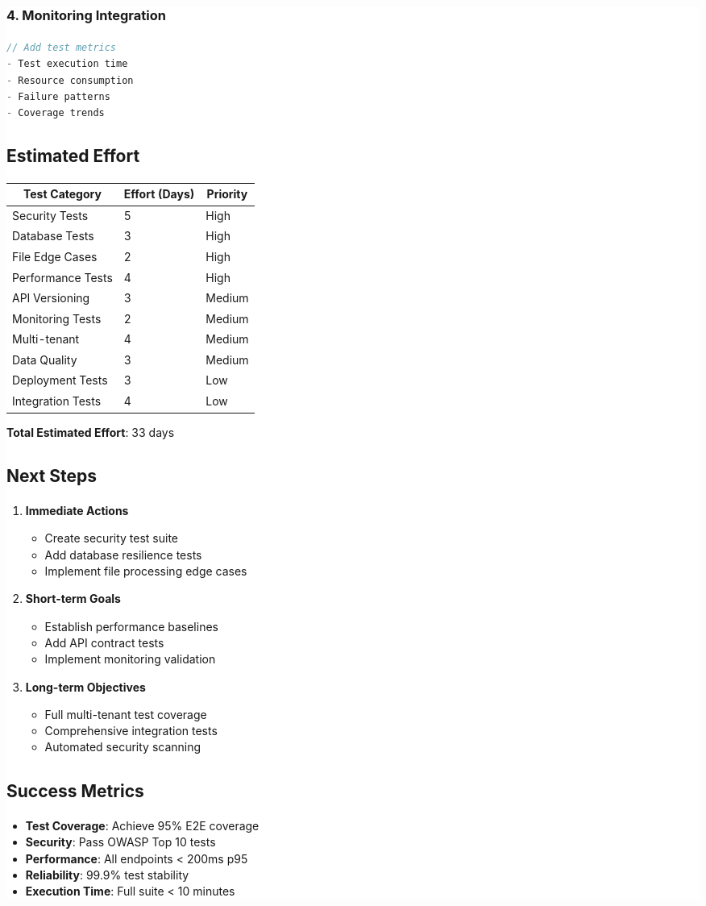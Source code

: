 ### 4. Monitoring Integration
```typescript
// Add test metrics
- Test execution time
- Resource consumption
- Failure patterns
- Coverage trends
```

## Estimated Effort

| Test Category | Effort (Days) | Priority |
|--------------|---------------|----------|
| Security Tests | 5 | High |
| Database Tests | 3 | High |
| File Edge Cases | 2 | High |
| Performance Tests | 4 | High |
| API Versioning | 3 | Medium |
| Monitoring Tests | 2 | Medium |
| Multi-tenant | 4 | Medium |
| Data Quality | 3 | Medium |
| Deployment Tests | 3 | Low |
| Integration Tests | 4 | Low |

**Total Estimated Effort**: 33 days

## Next Steps

1. **Immediate Actions**
   - Create security test suite
   - Add database resilience tests
   - Implement file processing edge cases

2. **Short-term Goals**
   - Establish performance baselines
   - Add API contract tests
   - Implement monitoring validation

3. **Long-term Objectives**
   - Full multi-tenant test coverage
   - Comprehensive integration tests
   - Automated security scanning

## Success Metrics

- **Test Coverage**: Achieve 95% E2E coverage
- **Security**: Pass OWASP Top 10 tests
- **Performance**: All endpoints < 200ms p95
- **Reliability**: 99.9% test stability
- **Execution Time**: Full suite < 10 minutes